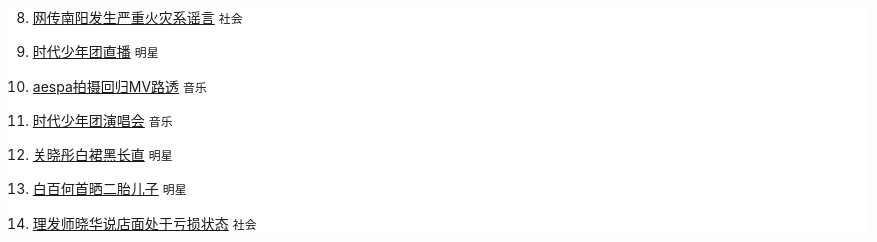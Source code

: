 8. [网传南阳发生严重火灾系谣言](https://m.weibo.cn/search?containerid=100103type%3D1%26t%3D10%26q%3D%23%E7%BD%91%E4%BC%A0%E5%8D%97%E9%98%B3%E5%8F%91%E7%94%9F%E4%B8%A5%E9%87%8D%E7%81%AB%E7%81%BE%E7%B3%BB%E8%B0%A3%E8%A8%80%23&stream_entry_id=31&isnewpage=1&extparam=seat%3D1%26filter_type%3Drealtimehot%26q%3D%2523%25E7%25BD%2591%25E4%25BC%25A0%25E5%258D%2597%25E9%2598%25B3%25E5%258F%2591%25E7%2594%259F%25E4%25B8%25A5%25E9%2587%258D%25E7%2581%25AB%25E7%2581%25BE%25E7%25B3%25BB%25E8%25B0%25A3%25E8%25A8%2580%2523%26dgr%3D0%26pos%3D6%26c_type%3D31%26stream_entry_id%3D31%26band_rank%3D7%26cate%3D5001%26is_ad_pos%3D1%26adid%3D284887%26lcate%3D5001%26display_time%3D1746360460%26pre_seqid%3D17463604601760154571863) `社会` 

9. [时代少年团直播](https://m.weibo.cn/search?containerid=100103type%3D1%26t%3D10%26q%3D%E6%97%B6%E4%BB%A3%E5%B0%91%E5%B9%B4%E5%9B%A2%E7%9B%B4%E6%92%AD&stream_entry_id=31&isnewpage=1&extparam=seat%3D1%26filter_type%3Drealtimehot%26q%3D%25E6%2597%25B6%25E4%25BB%25A3%25E5%25B0%2591%25E5%25B9%25B4%25E5%259B%25A2%25E7%259B%25B4%25E6%2592%25AD%26dgr%3D0%26pos%3D7%26band_rank%3D7%26stream_entry_id%3D31%26flag%3D1%26realpos%3D7%26cate%3D5001%26c_type%3D31%26lcate%3D5001%26display_time%3D1746360460%26pre_seqid%3D17463604601760154571863) `明星` 

10. [aespa拍摄回归MV路透](https://m.weibo.cn/search?containerid=100103type%3D1%26t%3D10%26q%3D%23aespa%E6%8B%8D%E6%91%84%E5%9B%9E%E5%BD%92MV%E8%B7%AF%E9%80%8F%23&stream_entry_id=31&isnewpage=1&extparam=seat%3D1%26filter_type%3Drealtimehot%26q%3D%2523aespa%25E6%258B%258D%25E6%2591%2584%25E5%259B%259E%25E5%25BD%2592MV%25E8%25B7%25AF%25E9%2580%258F%2523%26dgr%3D0%26pos%3D8%26band_rank%3D8%26stream_entry_id%3D31%26flag%3D1%26realpos%3D8%26cate%3D5001%26c_type%3D31%26lcate%3D5001%26display_time%3D1746360460%26pre_seqid%3D17463604601760154571863) `音乐` 

11. [时代少年团演唱会](https://m.weibo.cn/search?containerid=100103type%3D1%26t%3D10%26q%3D%E6%97%B6%E4%BB%A3%E5%B0%91%E5%B9%B4%E5%9B%A2%E6%BC%94%E5%94%B1%E4%BC%9A&stream_entry_id=31&isnewpage=1&extparam=seat%3D1%26filter_type%3Drealtimehot%26q%3D%25E6%2597%25B6%25E4%25BB%25A3%25E5%25B0%2591%25E5%25B9%25B4%25E5%259B%25A2%25E6%25BC%2594%25E5%2594%25B1%25E4%25BC%259A%26dgr%3D0%26pos%3D9%26band_rank%3D9%26stream_entry_id%3D31%26flag%3D1%26realpos%3D9%26cate%3D5001%26c_type%3D31%26lcate%3D5001%26display_time%3D1746360460%26pre_seqid%3D17463604601760154571863) `音乐` 

12. [关晓彤白裙黑长直](https://m.weibo.cn/search?containerid=100103type%3D1%26t%3D10%26q%3D%23%E5%85%B3%E6%99%93%E5%BD%A4%E7%99%BD%E8%A3%99%E9%BB%91%E9%95%BF%E7%9B%B4%23&stream_entry_id=31&isnewpage=1&extparam=seat%3D1%26filter_type%3Drealtimehot%26q%3D%2523%25E5%2585%25B3%25E6%2599%2593%25E5%25BD%25A4%25E7%2599%25BD%25E8%25A3%2599%25E9%25BB%2591%25E9%2595%25BF%25E7%259B%25B4%2523%26dgr%3D0%26pos%3D10%26band_rank%3D10%26stream_entry_id%3D31%26flag%3D0%26realpos%3D10%26cate%3D5001%26c_type%3D31%26lcate%3D5001%26display_time%3D1746360460%26pre_seqid%3D17463604601760154571863) `明星` 

13. [白百何首晒二胎儿子](https://m.weibo.cn/search?containerid=100103type%3D1%26t%3D10%26q%3D%23%E7%99%BD%E7%99%BE%E4%BD%95%E9%A6%96%E6%99%92%E4%BA%8C%E8%83%8E%E5%84%BF%E5%AD%90%23&stream_entry_id=31&isnewpage=1&extparam=seat%3D1%26filter_type%3Drealtimehot%26q%3D%2523%25E7%2599%25BD%25E7%2599%25BE%25E4%25BD%2595%25E9%25A6%2596%25E6%2599%2592%25E4%25BA%258C%25E8%2583%258E%25E5%2584%25BF%25E5%25AD%2590%2523%26dgr%3D0%26pos%3D11%26band_rank%3D11%26stream_entry_id%3D31%26flag%3D1%26realpos%3D11%26cate%3D5001%26c_type%3D31%26lcate%3D5001%26display_time%3D1746360460%26pre_seqid%3D17463604601760154571863) `明星` 

14. [理发师晓华说店面处于亏损状态](https://m.weibo.cn/search?containerid=100103type%3D1%26t%3D10%26q%3D%23%E7%90%86%E5%8F%91%E5%B8%88%E6%99%93%E5%8D%8E%E8%AF%B4%E5%BA%97%E9%9D%A2%E5%A4%84%E4%BA%8E%E4%BA%8F%E6%8D%9F%E7%8A%B6%E6%80%81%23&stream_entry_id=31&isnewpage=1&extparam=seat%3D1%26filter_type%3Drealtimehot%26q%3D%2523%25E7%2590%2586%25E5%258F%2591%25E5%25B8%2588%25E6%2599%2593%25E5%258D%258E%25E8%25AF%25B4%25E5%25BA%2597%25E9%259D%25A2%25E5%25A4%2584%25E4%25BA%258E%25E4%25BA%258F%25E6%258D%259F%25E7%258A%25B6%25E6%2580%2581%2523%26dgr%3D0%26pos%3D12%26band_rank%3D12%26stream_entry_id%3D31%26flag%3D0%26realpos%3D12%26cate%3D5001%26c_type%3D31%26lcate%3D5001%26display_time%3D1746360460%26pre_seqid%3D17463604601760154571863) `社会` 
